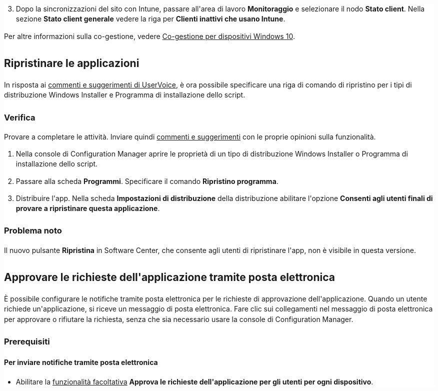 3. Dopo la sincronizzazioni del sito con Intune, passare all'area di lavoro **Monitoraggio** e selezionare il nodo **Stato client**. Nella sezione **Stato client generale** vedere la riga per **Clienti inattivi che usano Intune**.  

Per altre informazioni sulla co-gestione, vedere [Co-gestione per dispositivi Windows 10](/sccm/core/clients/manage/co-management-overview).



## <a name="repair-applications"></a><a name="bkmk_app-repair"></a> Ripristinare le applicazioni


In risposta ai [commenti e suggerimenti di UserVoice](https://configurationmanager.uservoice.com/forums/300492-ideas/suggestions/8365071-force-reinstall-of-application), è ora possibile specificare una riga di comando di ripristino per i tipi di distribuzione Windows Installer e Programma di installazione dello script. 


### <a name="try-it-out"></a>Verifica

Provare a completare le attività. Inviare quindi [commenti e suggerimenti](capabilities-in-technical-preview-1804.md#bkmk_feedback) con le proprie opinioni sulla funzionalità.

1. Nella console di Configuration Manager aprire le proprietà di un tipo di distribuzione Windows Installer o Programma di installazione dello script.  

2. Passare alla scheda **Programmi**. Specificare il comando **Ripristino programma**.  

3. Distribuire l'app. Nella scheda **Impostazioni di distribuzione** della distribuzione abilitare l'opzione **Consenti agli utenti finali di provare a ripristinare questa applicazione**.  


### <a name="known-issue"></a>Problema noto

Il nuovo pulsante **Ripristina** in Software Center, che consente agli utenti di ripristinare l'app, non è visibile in questa versione.  



## <a name="approve-application-requests-via-email"></a><a name="bkmk_email-approve"></a> Approvare le richieste dell'applicazione tramite posta elettronica


È possibile configurare le notifiche tramite posta elettronica per le richieste di approvazione dell'applicazione. Quando un utente richiede un'applicazione, si riceve un messaggio di posta elettronica. Fare clic sui collegamenti nel messaggio di posta elettronica per approvare o rifiutare la richiesta, senza che sia necessario usare la console di Configuration Manager.


### <a name="prerequisites"></a>Prerequisiti

#### <a name="to-send-email-notifications"></a>Per inviare notifiche tramite posta elettronica
- Abilitare la [funzionalità facoltativa](/sccm/core/servers/manage/install-in-console-updates#bkmk_options) **Approva le richieste dell'applicazione per gli utenti per ogni dispositivo**.  
